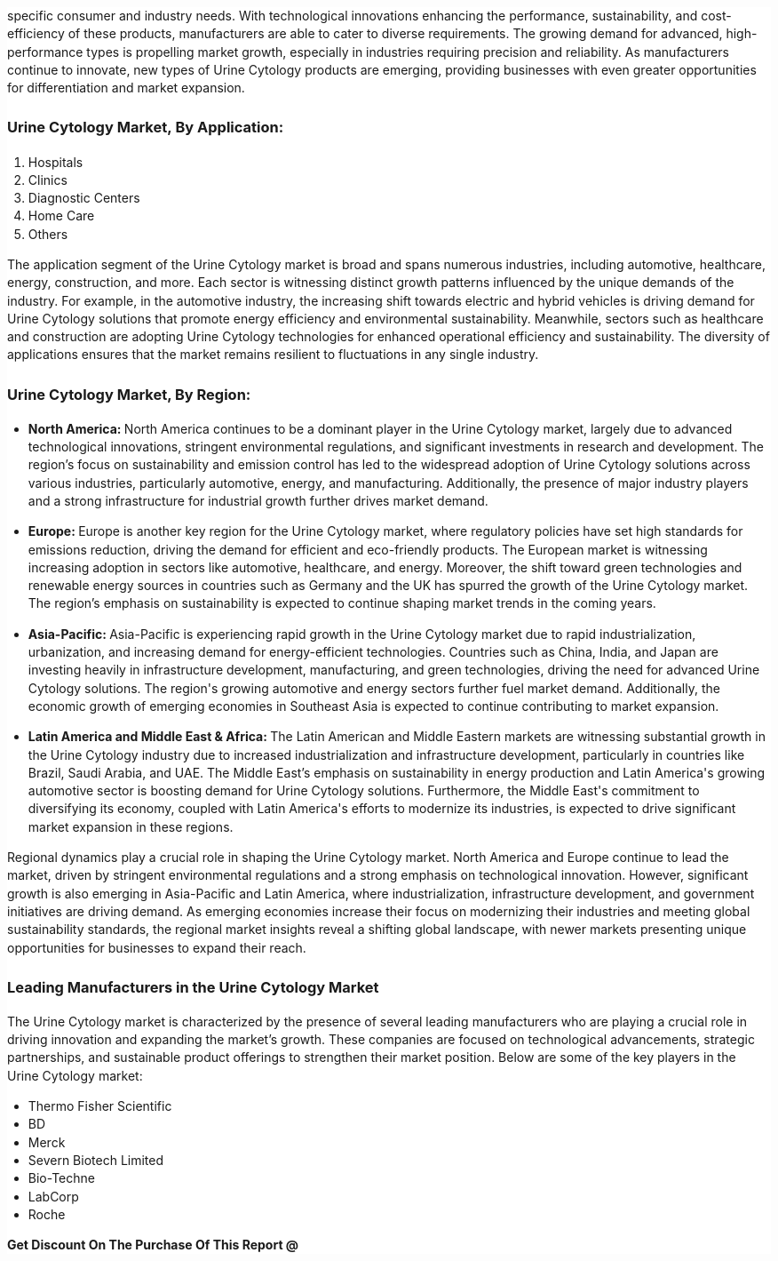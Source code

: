 specific consumer and industry needs. With technological innovations enhancing the performance, sustainability, and cost-efficiency of these products, manufacturers are able to cater to diverse requirements. The growing demand for advanced, high-performance types is propelling market growth, especially in industries requiring precision and reliability. As manufacturers continue to innovate, new types of Urine Cytology products are emerging, providing businesses with even greater opportunities for differentiation and market expansion.</p><h3>Urine Cytology Market,&nbsp;By Application:</h3><ol><li>Hospitals<li> Clinics<li> Diagnostic Centers<li> Home Care<li> Others</li></ol><p>The application segment of the Urine Cytology market is broad and spans numerous industries, including automotive, healthcare, energy, construction, and more. Each sector is witnessing distinct growth patterns influenced by the unique demands of the industry. For example, in the automotive industry, the increasing shift towards electric and hybrid vehicles is driving demand for Urine Cytology solutions that promote energy efficiency and environmental sustainability. Meanwhile, sectors such as healthcare and construction are adopting Urine Cytology technologies for enhanced operational efficiency and sustainability. The diversity of applications ensures that the market remains resilient to fluctuations in any single industry.</p><h3>Urine Cytology Market, By Region:</h3><ul><li><p><strong>North America:&nbsp;</strong>North America continues to be a dominant player in the Urine Cytology market, largely due to advanced technological innovations, stringent environmental regulations, and significant investments in research and development. The region&rsquo;s focus on sustainability and emission control has led to the widespread adoption of Urine Cytology solutions across various industries, particularly automotive, energy, and manufacturing. Additionally, the presence of major industry players and a strong infrastructure for industrial growth further drives market demand.</p></li><li><p><strong><strong>Europe:&nbsp;</strong></strong>Europe is another key region for the Urine Cytology market, where regulatory policies have set high standards for emissions reduction, driving the demand for efficient and eco-friendly products. The European market is witnessing increasing adoption in sectors like automotive, healthcare, and energy. Moreover, the shift toward green technologies and renewable energy sources in countries such as Germany and the UK has spurred the growth of the Urine Cytology market. The region&rsquo;s emphasis on sustainability is expected to continue shaping market trends in the coming years.</p></li><li><p><strong><strong>Asia-Pacific:&nbsp;</strong></strong>Asia-Pacific is experiencing rapid growth in the Urine Cytology market due to rapid industrialization, urbanization, and increasing demand for energy-efficient technologies. Countries such as China, India, and Japan are investing heavily in infrastructure development, manufacturing, and green technologies, driving the need for advanced Urine Cytology solutions. The region's growing automotive and energy sectors further fuel market demand. Additionally, the economic growth of emerging economies in Southeast Asia is expected to continue contributing to market expansion.</p></li><li><p><strong><strong>Latin America and Middle East &amp; Africa:&nbsp;</strong></strong>The Latin American and Middle Eastern markets are witnessing substantial growth in the Urine Cytology industry due to increased industrialization and infrastructure development, particularly in countries like Brazil, Saudi Arabia, and UAE. The Middle East&rsquo;s emphasis on sustainability in energy production and Latin America's growing automotive sector is boosting demand for Urine Cytology solutions. Furthermore, the Middle East's commitment to diversifying its economy, coupled with Latin America's efforts to modernize its industries, is expected to drive significant market expansion in these regions.</p></li></ul><p>Regional dynamics play a crucial role in shaping the Urine Cytology market. North America and Europe continue to lead the market, driven by stringent environmental regulations and a strong emphasis on technological innovation. However, significant growth is also emerging in Asia-Pacific and Latin America, where industrialization, infrastructure development, and government initiatives are driving demand. As emerging economies increase their focus on modernizing their industries and meeting global sustainability standards, the regional market insights reveal a shifting global landscape, with newer markets presenting unique opportunities for businesses to expand their reach.</p><h3><strong>Leading Manufacturers in the Urine Cytology Market</strong></h3><p>The Urine Cytology market is characterized by the presence of several leading manufacturers who are playing a crucial role in driving innovation and expanding the market&rsquo;s growth. These companies are focused on technological advancements, strategic partnerships, and sustainable product offerings to strengthen their market position. Below are some of the key players in the Urine Cytology market:</p></div><div class="article-main__content" data-test-id="publishing-text-block"><ul><li><span class="">Thermo Fisher Scientific<li> BD<li> Merck<li> Severn Biotech Limited<li> Bio-Techne<li> LabCorp<li> Roche</span></li></ul></div><div class="article-main__content" data-test-id="publishing-text-block"><p><span class="font-[700]"><strong>Get Discount On The Purchase Of This Report @</strong>